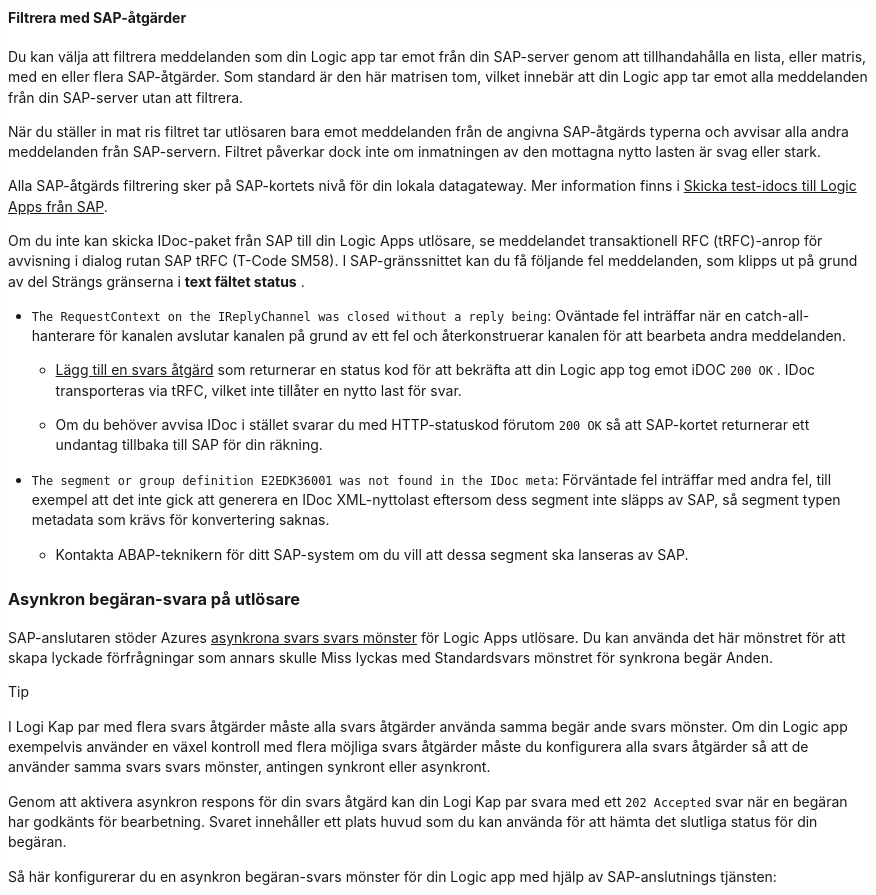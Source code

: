 #### <a name="filter-with-sap-actions"></a>Filtrera med SAP-åtgärder

Du kan välja att filtrera meddelanden som din Logic app tar emot från din SAP-server genom att tillhandahålla en lista, eller matris, med en eller flera SAP-åtgärder. Som standard är den här matrisen tom, vilket innebär att din Logic app tar emot alla meddelanden från din SAP-server utan att filtrera. 

När du ställer in mat ris filtret tar utlösaren bara emot meddelanden från de angivna SAP-åtgärds typerna och avvisar alla andra meddelanden från SAP-servern. Filtret påverkar dock inte om inmatningen av den mottagna nytto lasten är svag eller stark.

Alla SAP-åtgärds filtrering sker på SAP-kortets nivå för din lokala datagateway. Mer information finns i [Skicka test-idocs till Logic Apps från SAP](#test-sending-idocs-from-sap).

Om du inte kan skicka IDoc-paket från SAP till din Logic Apps utlösare, se meddelandet transaktionell RFC (tRFC)-anrop för avvisning i dialog rutan SAP tRFC (T-Code SM58). I SAP-gränssnittet kan du få följande fel meddelanden, som klipps ut på grund av del Strängs gränserna i **text fältet status** .

* `The RequestContext on the IReplyChannel was closed without a reply being`: Oväntade fel inträffar när en catch-all-hanterare för kanalen avslutar kanalen på grund av ett fel och återkonstruerar kanalen för att bearbeta andra meddelanden.

  * [Lägg till en svars åtgärd](../connectors/connectors-native-reqres.md#add-a-response-action) som returnerar en status kod för att bekräfta att din Logic app tog emot iDOC `200 OK` . IDoc transporteras via tRFC, vilket inte tillåter en nytto last för svar.

  * Om du behöver avvisa IDoc i stället svarar du med HTTP-statuskod förutom `200 OK` så att SAP-kortet returnerar ett undantag tillbaka till SAP för din räkning. 

* `The segment or group definition E2EDK36001 was not found in the IDoc meta`: Förväntade fel inträffar med andra fel, till exempel att det inte gick att generera en IDoc XML-nyttolast eftersom dess segment inte släpps av SAP, så segment typen metadata som krävs för konvertering saknas. 

  * Kontakta ABAP-teknikern för ditt SAP-system om du vill att dessa segment ska lanseras av SAP.
### <a name="asynchronous-request-reply-for-triggers"></a>Asynkron begäran-svara på utlösare

SAP-anslutaren stöder Azures [asynkrona svars svars mönster](/azure/architecture/patterns/async-request-reply) för Logic Apps utlösare. Du kan använda det här mönstret för att skapa lyckade förfrågningar som annars skulle Miss lyckas med Standardsvars mönstret för synkrona begär Anden. 

> [!TIP]
> I Logi Kap par med flera svars åtgärder måste alla svars åtgärder använda samma begär ande svars mönster. Om din Logic app exempelvis använder en växel kontroll med flera möjliga svars åtgärder måste du konfigurera alla svars åtgärder så att de använder samma svars svars mönster, antingen synkront eller asynkront. 

Genom att aktivera asynkron respons för din svars åtgärd kan din Logi Kap par svara med ett `202 Accepted` svar när en begäran har godkänts för bearbetning. Svaret innehåller ett plats huvud som du kan använda för att hämta det slutliga status för din begäran.

Så här konfigurerar du en asynkron begäran-svars mönster för din Logic app med hjälp av SAP-anslutnings tjänsten:
